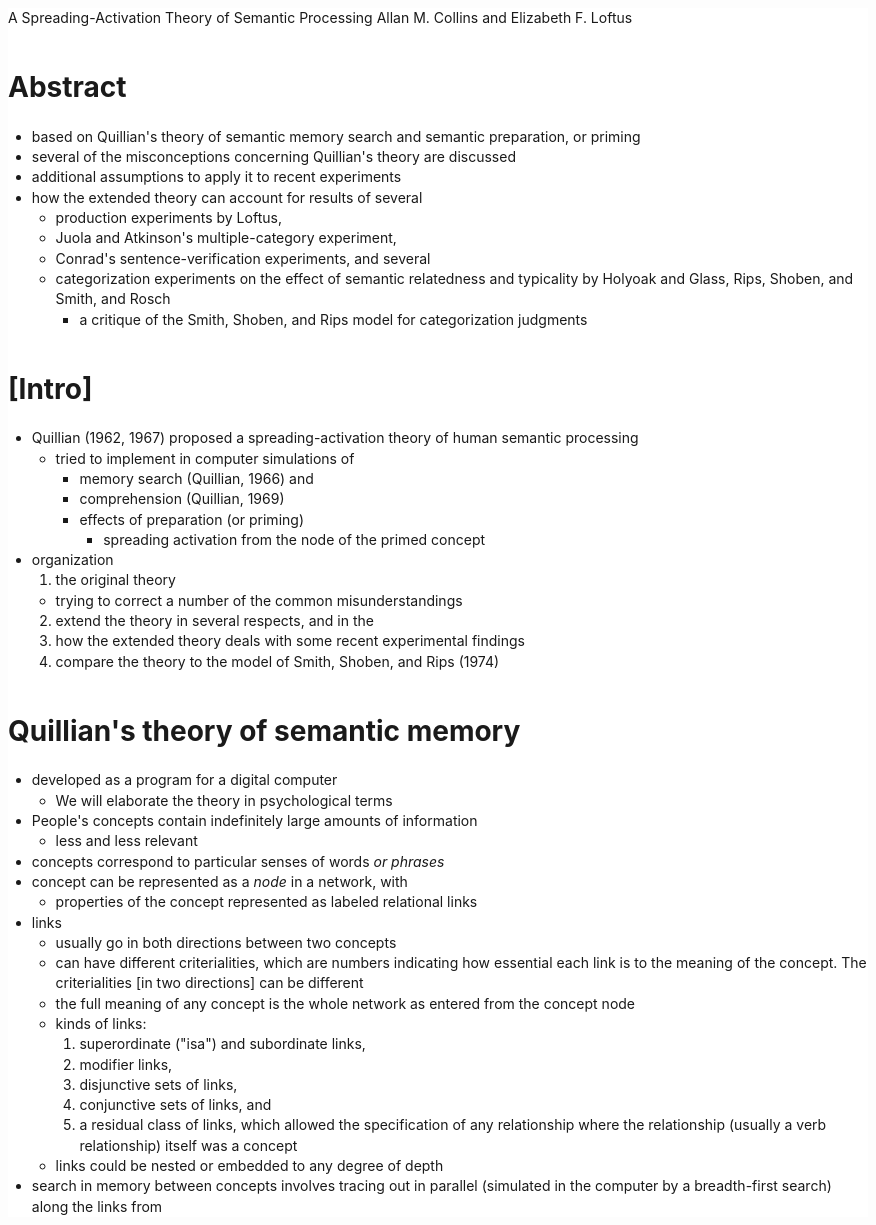 A Spreading-Activation Theory of Semantic Processing
Allan M. Collins and Elizabeth F. Loftus

# Abstract

* based on Quillian's theory
  of semantic memory search and semantic preparation, or priming
* several of the misconceptions concerning Quillian's theory are discussed
* additional assumptions to apply it to recent experiments
* how the extended theory can account for results of several
  * production experiments by Loftus,
  * Juola and Atkinson's multiple-category experiment,
  * Conrad's sentence-verification experiments, and several
  * categorization experiments on the effect of semantic relatedness and
    typicality by Holyoak and Glass, Rips, Shoben, and Smith, and Rosch
    * a critique of the Smith, Shoben, and Rips model for categorization
      judgments

# [Intro]

* Quillian (1962, 1967) proposed a spreading-activation theory
  of human semantic processing
  * tried to implement in computer simulations of
    * memory search (Quillian, 1966) and
    * comprehension (Quillian, 1969)
    * effects of preparation (or priming)
      * spreading activation from the node of the primed concept
* organization
  1. the original theory
    * trying to correct a number of the common misunderstandings
  2. extend the theory in several respects, and in the
  3. how the extended theory deals with some recent experimental findings
  4. compare the theory to the model of Smith, Shoben, and Rips (1974)

# Quillian's theory of semantic memory

* developed as a program for a digital computer
  * We will elaborate the theory in psychological terms
* People's concepts contain indefinitely large amounts of information
  * less and less relevant
* concepts correspond to particular senses of words _or phrases_
* concept can be represented as a _node_ in a network, with
  * properties of the concept represented as labeled relational links
* links
  * usually go in both directions between two concepts
  * can have different criterialities, which are numbers indicating how
    essential each link is to the meaning of the concept. The criterialities
    [in two directions] can be different
  * the full meaning of any concept is the whole network as entered from the
    concept node
  * kinds of links:
    1. superordinate ("isa") and subordinate links,
    1. modifier links,
    1. disjunctive sets of links,
    1. conjunctive sets of links, and
    1. a residual class of links, which allowed the specification of any
       relationship where the relationship (usually a verb relationship) itself
       was a concept
  * links could be nested or embedded to any degree of depth
* search in memory between concepts involves tracing out in parallel
  (simulated in the computer by a breadth-first search) along the links from